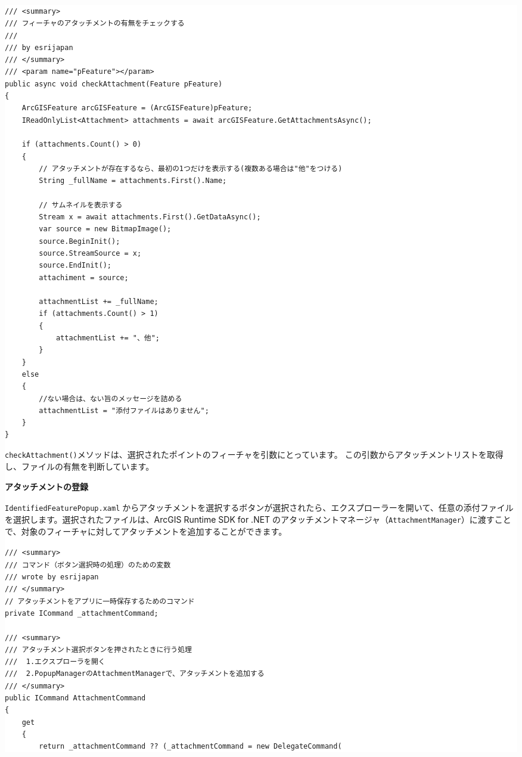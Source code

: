 ```
/// <summary>
/// フィーチャのアタッチメントの有無をチェックする
///
/// by esrijapan
/// </summary>
/// <param name="pFeature"></param>
public async void checkAttachment(Feature pFeature)
{
    ArcGISFeature arcGISFeature = (ArcGISFeature)pFeature;
    IReadOnlyList<Attachment> attachments = await arcGISFeature.GetAttachmentsAsync();

    if (attachments.Count() > 0)
    {
        // アタッチメントが存在するなら、最初の1つだけを表示する(複数ある場合は"他"をつける)
        String _fullName = attachments.First().Name;

        // サムネイルを表示する
        Stream x = await attachments.First().GetDataAsync();
        var source = new BitmapImage();
        source.BeginInit();
        source.StreamSource = x;
        source.EndInit();
        attachiment = source;

        attachmentList += _fullName;
        if (attachments.Count() > 1)
        {
            attachmentList += "、他";
        }
    }
    else
    {
        //ない場合は、ない旨のメッセージを詰める
        attachmentList = "添付ファイルはありません";
    }
}

```

`checkAttachment()`メソッドは、選択されたポイントのフィーチャを引数にとっています。
この引数からアタッチメントリストを取得し、ファイルの有無を判断しています。

**アタッチメントの登録**

`IdentifiedFeaturePopup.xaml` からアタッチメントを選択するボタンが選択されたら、エクスプローラーを開いて、任意の添付ファイルを選択します。選択されたファイルは、ArcGIS Runtime SDK for .NET のアタッチメントマネージャ（`AttachmentManager`）に渡すことで、対象のフィーチャに対してアタッチメントを追加することができます。

```
/// <summary>
/// コマンド（ボタン選択時の処理）のための変数
/// wrote by esrijapan
/// </summary>
// アタッチメントをアプリに一時保存するためのコマンド
private ICommand _attachmentCommand;

/// <summary>
/// アタッチメント選択ボタンを押されたときに行う処理
///  1.エクスプローラを開く
///  2.PopupManagerのAttachmentManagerで、アタッチメントを追加する
/// </summary>
public ICommand AttachmentCommand
{
    get
    {
        return _attachmentCommand ?? (_attachmentCommand = new DelegateCommand(
```